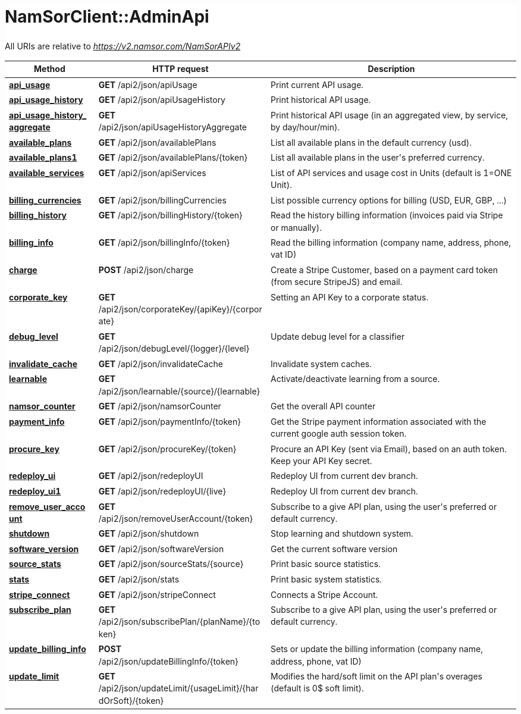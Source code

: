# NamSorClient::AdminApi

All URIs are relative to *https://v2.namsor.com/NamSorAPIv2*

Method | HTTP request | Description
------------- | ------------- | -------------
[**api_usage**](AdminApi.md#api_usage) | **GET** /api2/json/apiUsage | Print current API usage.
[**api_usage_history**](AdminApi.md#api_usage_history) | **GET** /api2/json/apiUsageHistory | Print historical API usage.
[**api_usage_history_aggregate**](AdminApi.md#api_usage_history_aggregate) | **GET** /api2/json/apiUsageHistoryAggregate | Print historical API usage (in an aggregated view, by service, by day/hour/min).
[**available_plans**](AdminApi.md#available_plans) | **GET** /api2/json/availablePlans | List all available plans in the default currency (usd).
[**available_plans1**](AdminApi.md#available_plans1) | **GET** /api2/json/availablePlans/{token} | List all available plans in the user&#39;s preferred currency.
[**available_services**](AdminApi.md#available_services) | **GET** /api2/json/apiServices | List of API services and usage cost in Units (default is 1&#x3D;ONE Unit).
[**billing_currencies**](AdminApi.md#billing_currencies) | **GET** /api2/json/billingCurrencies | List possible currency options for billing (USD, EUR, GBP, ...)
[**billing_history**](AdminApi.md#billing_history) | **GET** /api2/json/billingHistory/{token} | Read the history billing information (invoices paid via Stripe or manually).
[**billing_info**](AdminApi.md#billing_info) | **GET** /api2/json/billingInfo/{token} | Read the billing information (company name, address, phone, vat ID)
[**charge**](AdminApi.md#charge) | **POST** /api2/json/charge | Create a Stripe Customer, based on a payment card token (from secure StripeJS) and email.
[**corporate_key**](AdminApi.md#corporate_key) | **GET** /api2/json/corporateKey/{apiKey}/{corporate} | Setting an API Key to a corporate status.
[**debug_level**](AdminApi.md#debug_level) | **GET** /api2/json/debugLevel/{logger}/{level} | Update debug level for a classifier
[**invalidate_cache**](AdminApi.md#invalidate_cache) | **GET** /api2/json/invalidateCache | Invalidate system caches.
[**learnable**](AdminApi.md#learnable) | **GET** /api2/json/learnable/{source}/{learnable} | Activate/deactivate learning from a source.
[**namsor_counter**](AdminApi.md#namsor_counter) | **GET** /api2/json/namsorCounter | Get the overall API counter
[**payment_info**](AdminApi.md#payment_info) | **GET** /api2/json/paymentInfo/{token} | Get the Stripe payment information associated with the current google auth session token.
[**procure_key**](AdminApi.md#procure_key) | **GET** /api2/json/procureKey/{token} | Procure an API Key (sent via Email), based on an auth token. Keep your API Key secret.
[**redeploy_ui**](AdminApi.md#redeploy_ui) | **GET** /api2/json/redeployUI | Redeploy UI from current dev branch.
[**redeploy_ui1**](AdminApi.md#redeploy_ui1) | **GET** /api2/json/redeployUI/{live} | Redeploy UI from current dev branch.
[**remove_user_account**](AdminApi.md#remove_user_account) | **GET** /api2/json/removeUserAccount/{token} | Subscribe to a give API plan, using the user&#39;s preferred or default currency.
[**shutdown**](AdminApi.md#shutdown) | **GET** /api2/json/shutdown | Stop learning and shutdown system.
[**software_version**](AdminApi.md#software_version) | **GET** /api2/json/softwareVersion | Get the current software version
[**source_stats**](AdminApi.md#source_stats) | **GET** /api2/json/sourceStats/{source} | Print basic source statistics.
[**stats**](AdminApi.md#stats) | **GET** /api2/json/stats | Print basic system statistics.
[**stripe_connect**](AdminApi.md#stripe_connect) | **GET** /api2/json/stripeConnect | Connects a Stripe Account.
[**subscribe_plan**](AdminApi.md#subscribe_plan) | **GET** /api2/json/subscribePlan/{planName}/{token} | Subscribe to a give API plan, using the user&#39;s preferred or default currency.
[**update_billing_info**](AdminApi.md#update_billing_info) | **POST** /api2/json/updateBillingInfo/{token} | Sets or update the billing information (company name, address, phone, vat ID)
[**update_limit**](AdminApi.md#update_limit) | **GET** /api2/json/updateLimit/{usageLimit}/{hardOrSoft}/{token} | Modifies the hard/soft limit on the API plan&#39;s overages (default is 0$ soft limit).